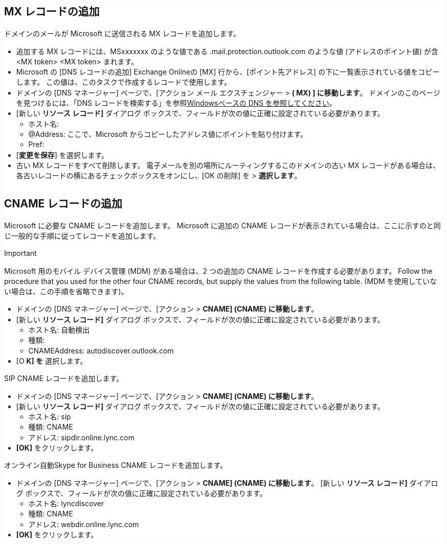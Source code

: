 ## <a name="add-mx-record"></a>MX レコードの追加
<a name="BKMK_add_MX"> </a>

ドメインのメールが Microsoft に送信される MX レコードを追加します。
- 追加する MX レコードには、MSxxxxxxx のような値である .mail.protection.outlook.com のような値 (アドレスのポイント値) が含 \<MX token\> \<MX token\> まれます。 
- Microsoft の [DNS レコードの追加] Exchange Onlineの [MX] 行から、[ポイント先アドレス] の下に一覧表示されている値をコピーします。 この値は、このタスクで作成するレコードで使用します。 
- ドメインの [DNS マネージャー] ページで、[アクション メール エクスチェンジャー  >  **( MX) ] に移動します**。 ドメインのこのページを見つけるには、「DNS レコードを検索する」を参照[Windowsベースの DNS を参照してください](#find-your-dns-records-in-windows-based-dns)。  
- [新しい **リソース レコード]** ダイアログ ボックスで、フィールドが次の値に正確に設定されている必要があります。 
    - ホスト名: 
    - @Address: ここで、Microsoft からコピーしたアドレス値にポイントを貼り付けます。  
    - Pref: 
- [**変更を保存**] を選択します。
- 古い MX レコードをすべて削除します。 電子メールを別の場所にルーティングするこのドメインの古い MX レコードがある場合は、各古いレコードの横にあるチェックボックスをオンにし、[OK の削除] を  >  **選択します**。 
   
## <a name="add-cname-records"></a>CNAME レコードの追加
<a name="BKMK_add_CNAME"> </a>

Microsoft に必要な CNAME レコードを追加します。 Microsoft に追加の CNAME レコードが表示されている場合は、ここに示すのと同じ一般的な手順に従ってレコードを追加します。
  
> [!IMPORTANT]
> Microsoft 用のモバイル デバイス管理 (MDM) がある場合は、2 つの追加の CNAME レコードを作成する必要があります。 Follow the procedure that you used for the other four CNAME records, but supply the values from the following table. (MDM を使用していない場合は、この手順を省略できます)。 

- ドメインの [DNS マネージャー] ページで、[アクション  >  **CNAME] (CNAME) に移動します**。
- [新しい **リソース レコード]** ダイアログ ボックスで、フィールドが次の値に正確に設定されている必要があります。  
    - ホスト名: 自動検出
    - 種類: 
    - CNAMEAddress: autodiscover.outlook.com
- [O **K] を** 選択します。

SIP CNAME レコードを追加します。 
- ドメインの [DNS マネージャー] ページで、[アクション \> **CNAME] (CNAME) に移動します**。 
- [新しい **リソース レコード]** ダイアログ ボックスで、フィールドが次の値に正確に設定されている必要があります。  
    - ホスト名: sip
    - 種類: CNAME
    - アドレス: sipdir.online.lync.com
- **[OK]** をクリックします。

オンライン自動Skype for Business CNAME レコードを追加します。  
- ドメインの [DNS マネージャー] ページで、[アクション \> **CNAME] (CNAME) に移動します**。 [新しい **リソース レコード]** ダイアログ ボックスで、フィールドが次の値に正確に設定されている必要があります。  
    - ホスト名: lyncdiscover
    - 種類: CNAME
    - アドレス: webdir.online.lync.com
- **[OK]** をクリックします。
   